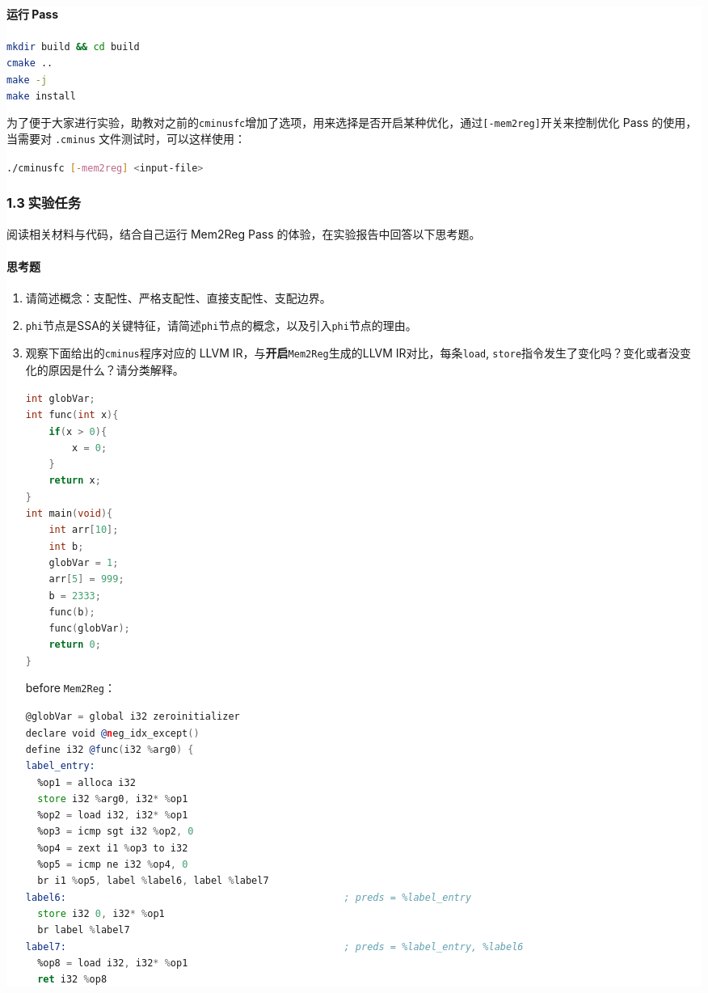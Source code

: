#### 运行 Pass

```sh
mkdir build && cd build
cmake ..
make -j
make install
```

为了便于大家进行实验，助教对之前的`cminusfc`增加了选项，用来选择是否开启某种优化，通过`[-mem2reg]`开关来控制优化 Pass 的使用，当需要对 `.cminus` 文件测试时，可以这样使用：

```bash
./cminusfc [-mem2reg] <input-file>
```

### 1.3 实验任务

阅读相关材料与代码，结合自己运行 Mem2Reg Pass 的体验，在实验报告中回答以下思考题。

#### 思考题

1. 请简述概念：支配性、严格支配性、直接支配性、支配边界。

2. `phi`节点是SSA的关键特征，请简述`phi`节点的概念，以及引入`phi`节点的理由。

3. 观察下面给出的`cminus`程序对应的 LLVM IR，与**开启**`Mem2Reg`生成的LLVM IR对比，每条`load`, `store`指令发生了变化吗？变化或者没变化的原因是什么？请分类解释。

   ```c
   int globVar;
   int func(int x){
       if(x > 0){
           x = 0;
       }
       return x;
   }
   int main(void){
       int arr[10];
       int b;
       globVar = 1;
       arr[5] = 999;
       b = 2333;
       func(b);
       func(globVar);
       return 0;
   }
   ```

   before `Mem2Reg`：

   ```asm
   @globVar = global i32 zeroinitializer
   declare void @neg_idx_except()
   define i32 @func(i32 %arg0) {
   label_entry:
     %op1 = alloca i32
     store i32 %arg0, i32* %op1
     %op2 = load i32, i32* %op1
     %op3 = icmp sgt i32 %op2, 0
     %op4 = zext i1 %op3 to i32
     %op5 = icmp ne i32 %op4, 0
     br i1 %op5, label %label6, label %label7
   label6:                                                ; preds = %label_entry
     store i32 0, i32* %op1
     br label %label7
   label7:                                                ; preds = %label_entry, %label6
     %op8 = load i32, i32* %op1
     ret i32 %op8
   ```